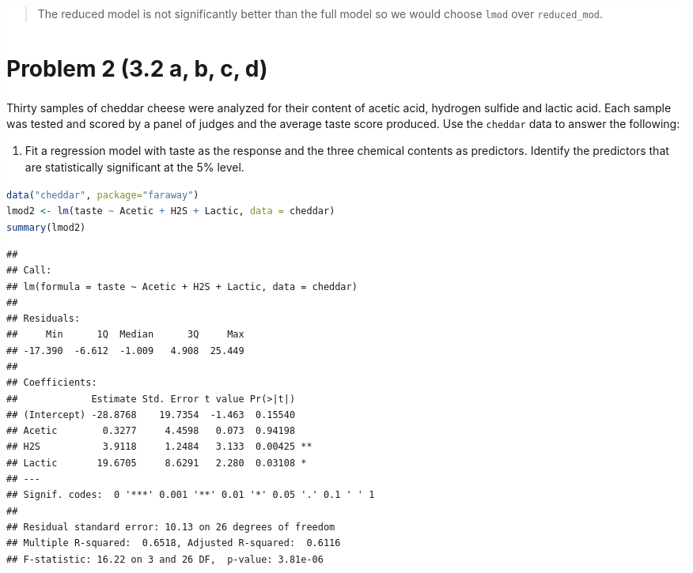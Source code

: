 > The reduced model is not significantly better than the full model so
> we would choose `lmod` over `reduced_mod`.

# Problem 2 (3.2 a, b, c, d)

Thirty samples of cheddar cheese were analyzed for their content of
acetic acid, hydrogen sulfide and lactic acid. Each sample was tested
and scored by a panel of judges and the average taste score produced.
Use the `cheddar` data to answer the following:

1.  Fit a regression model with taste as the response and the three
    chemical contents as predictors. Identify the predictors that are
    statistically significant at the 5% level.

``` r
data("cheddar", package="faraway")
lmod2 <- lm(taste ~ Acetic + H2S + Lactic, data = cheddar)
summary(lmod2)
```

    ## 
    ## Call:
    ## lm(formula = taste ~ Acetic + H2S + Lactic, data = cheddar)
    ## 
    ## Residuals:
    ##     Min      1Q  Median      3Q     Max 
    ## -17.390  -6.612  -1.009   4.908  25.449 
    ## 
    ## Coefficients:
    ##             Estimate Std. Error t value Pr(>|t|)   
    ## (Intercept) -28.8768    19.7354  -1.463  0.15540   
    ## Acetic        0.3277     4.4598   0.073  0.94198   
    ## H2S           3.9118     1.2484   3.133  0.00425 **
    ## Lactic       19.6705     8.6291   2.280  0.03108 * 
    ## ---
    ## Signif. codes:  0 '***' 0.001 '**' 0.01 '*' 0.05 '.' 0.1 ' ' 1
    ## 
    ## Residual standard error: 10.13 on 26 degrees of freedom
    ## Multiple R-squared:  0.6518, Adjusted R-squared:  0.6116 
    ## F-statistic: 16.22 on 3 and 26 DF,  p-value: 3.81e-06
